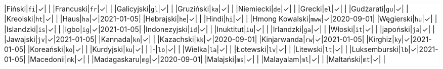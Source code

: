 |Fiński|`fi`|✓|    |
|Francuski|`fr`|✓|    |
|Galicyjski|`gl`|✓|    |
|Gruziński|`ka`|✓|    |
|Niemiecki|`de`|✓|    |
|Grecki|`el`|✓|    |
|Gudżarati|`gu`|✓|    |
|Kreolski|`ht`|✓|    |
|Haus|`ha`|✓|2021-01-05|
|Hebrajski|`he`|✓|    |
|Hindi|`hi`|✓|    |
|Hmong Kowalski|`mww`|✓|2020-09-01|
|Węgierski|`hu`|✓|    |
|Islandzki|`is`|✓|    |
|Igbo|`ig`|✓|2021-01-05|
|Indonezyjski|`id`|✓|    |
|Inuktitut|`iu`|✓|    |
|Irlandzki|`ga`|✓|    |
|Włoski|`it`|✓|    |
|japoński|`ja`|✓|    |
|Jawajski|`jv`|✓|2021-01-05|
|Kannada|`kn`|✓|    |
|Kazachski|`kk`|✓|2020-09-01|
|Kinjarwanda|`rw`|✓|2021-01-05|
|Kirghiz|`ky`|✓|2021-01-05|
|Koreański|`ko`|✓|    |
|Kurdyjski|`ku`|✓|    |
|-|`lo`|✓|    |
|Wielka|`la`|✓|    |
|Łotewski|`lv`|✓|    |
|Litewski|`lt`|✓|    |
|Luksemburski|`lb`|✓|2021-01-05|
|Macedonii|`mk`|✓|    |
|Madagaskaru|`mg`|✓|2020-09-01|
|Malajski|`ms`|✓|    |
|Malayalam|`ml`|✓|    |
|Maltański|`mt`|✓|    |